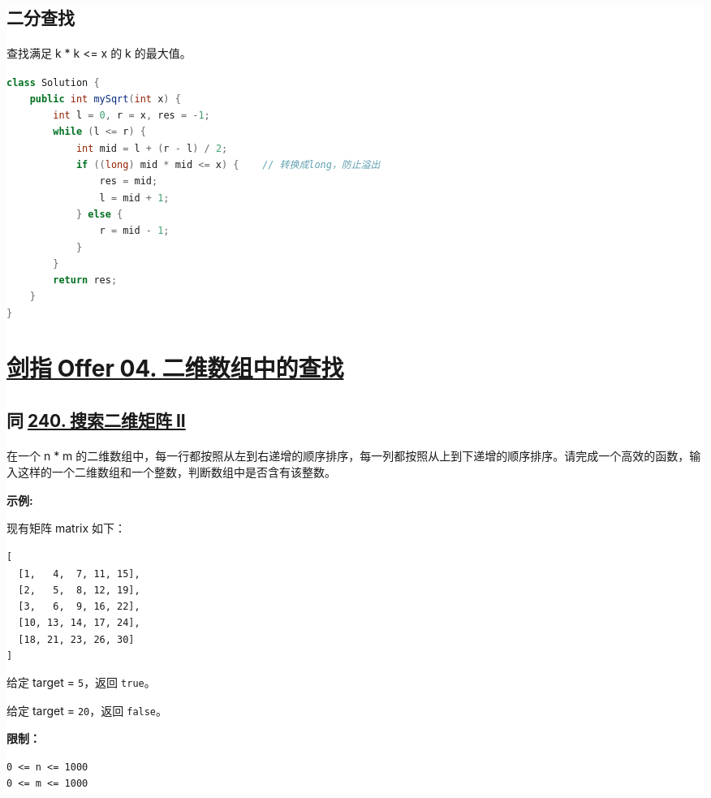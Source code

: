 ## 二分查找

查找满足 k * k <= x 的 k 的最大值。

```java
class Solution {
    public int mySqrt(int x) {
        int l = 0, r = x, res = -1;
        while (l <= r) {
            int mid = l + (r - l) / 2;
            if ((long) mid * mid <= x) {	// 转换成long，防止溢出
                res = mid;
                l = mid + 1;
            } else {
                r = mid - 1;
            }
        }
        return res;
    }
}
```

# [剑指 Offer 04. 二维数组中的查找](https://leetcode-cn.com/problems/er-wei-shu-zu-zhong-de-cha-zhao-lcof/)

## 同 [240. 搜索二维矩阵 II](https://leetcode-cn.com/problems/search-a-2d-matrix-ii/)

在一个 n * m 的二维数组中，每一行都按照从左到右递增的顺序排序，每一列都按照从上到下递增的顺序排序。请完成一个高效的函数，输入这样的一个二维数组和一个整数，判断数组中是否含有该整数。

**示例:**

现有矩阵 matrix 如下：

```
[
  [1,   4,  7, 11, 15],
  [2,   5,  8, 12, 19],
  [3,   6,  9, 16, 22],
  [10, 13, 14, 17, 24],
  [18, 21, 23, 26, 30]
]
```

给定 target = `5`，返回 `true`。

给定 target = `20`，返回 `false`。

**限制：**

```
0 <= n <= 1000
0 <= m <= 1000
```
